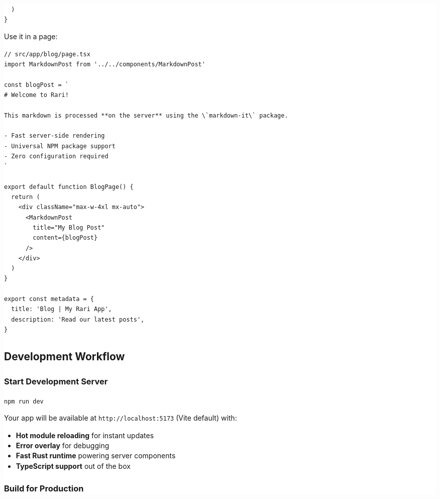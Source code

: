 ```tsx
  )
}
```

Use it in a page:

```tsx
// src/app/blog/page.tsx
import MarkdownPost from '../../components/MarkdownPost'

const blogPost = `
# Welcome to Rari!

This markdown is processed **on the server** using the \`markdown-it\` package.

- Fast server-side rendering
- Universal NPM package support
- Zero configuration required
`

export default function BlogPage() {
  return (
    <div className="max-w-4xl mx-auto">
      <MarkdownPost
        title="My Blog Post"
        content={blogPost}
      />
    </div>
  )
}

export const metadata = {
  title: 'Blog | My Rari App',
  description: 'Read our latest posts',
}
```

## Development Workflow

### Start Development Server

```bash
npm run dev
```

Your app will be available at `http://localhost:5173` (Vite default) with:
- **Hot module reloading** for instant updates
- **Error overlay** for debugging
- **Fast Rust runtime** powering server components
- **TypeScript support** out of the box

### Build for Production
